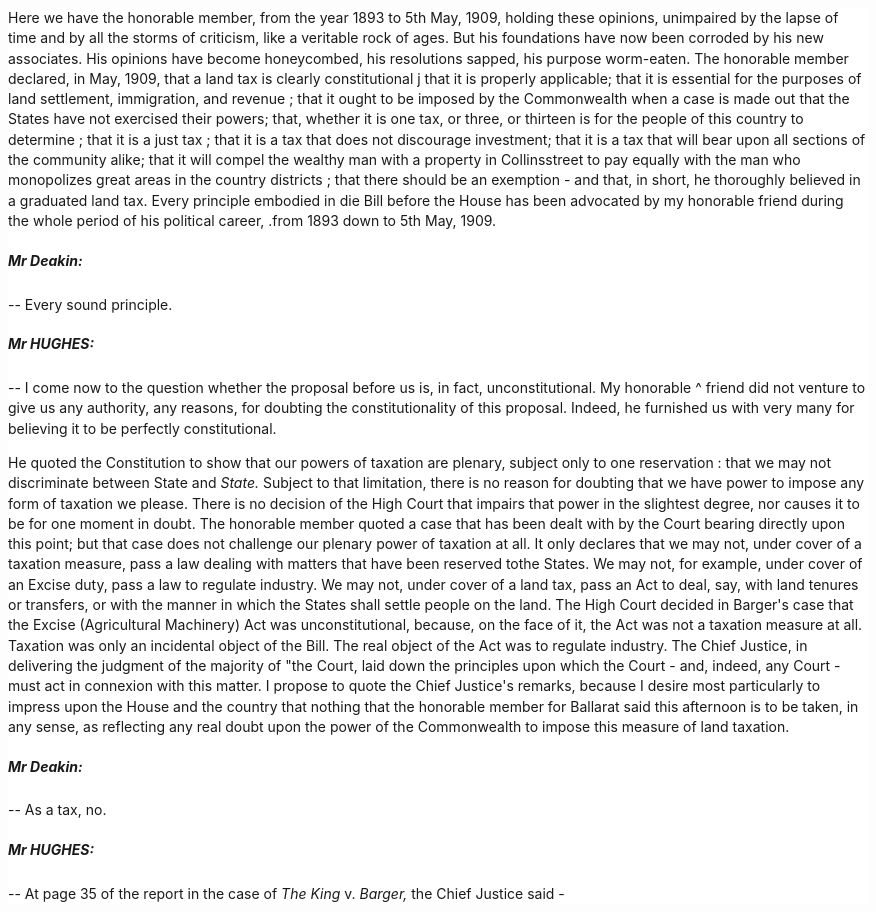 Here we have the honorable member, from the year  1893  to 5th May,  1909,  holding these opinions, unimpaired by the lapse of time and by all the storms of criticism, like a veritable rock of ages. But his foundations have now been corroded by his new associates.  His  opinions have become honeycombed, his resolutions sapped, his purpose worm-eaten. The honorable member declared, in May,  1909,  that a land tax is clearly constitutional j that it is properly applicable; that it is essential for the purposes of land settlement, immigration, and revenue ; that it ought to be imposed by the Commonwealth when a case is made out that the States have not exercised their powers; that, whether it is one tax, or three, or thirteen is for the people of this country to determine ; that it is a just tax ; that it is a tax that does not discourage investment; that it is a tax that will bear upon all sections of the community alike; that it will compel the wealthy man with a property in Collinsstreet to pay equally with the man who monopolizes great areas in the country districts ; that there should be an exemption - and that, in short, he thoroughly believed in a graduated land tax. Every principle embodied in die Bill before the House has been advocated by my honorable friend during the whole period of his political career, .from  1893  down to 5th May,  1909. 

##### Mr Deakin:

--  Every sound principle. 

##### Mr HUGHES:

-- I come now to the question whether the proposal before us is, in fact, unconstitutional. My honorable ^ friend did not venture to give us any authority, any reasons, for doubting the constitutionality of this proposal. Indeed, he furnished us with very many for believing it to be perfectly constitutional. 

He quoted the Constitution to show that our powers of taxation are plenary, subject only to one reservation : that we may not discriminate between State and  *State.*  Subject to that limitation, there is no reason for doubting that we have power to impose any form of taxation we please. There is no decision of the High Court that impairs that power in the slightest degree, nor causes it to be for one moment in doubt. The honorable member quoted a case that has been dealt with by the Court bearing directly upon this point; but that case does not challenge our plenary power of taxation at all. It only declares that we may not, under cover of a taxation measure, pass a law dealing with matters that have been reserved tothe States. We may not, for example, under cover of an Excise duty, pass a law to regulate industry. We may not, under cover of a land tax, pass an Act to deal, say, with land tenures or transfers, or with the manner in which the States shall settle people on the land. The High Court decided in Barger's case that the Excise (Agricultural Machinery) Act was unconstitutional, because, on the face of it, the Act was not a taxation measure at all. Taxation was only an incidental object of the Bill. The real object of the Act was to regulate industry. The Chief Justice, in delivering the judgment of the majority of "the Court, laid down the principles upon which the Court - and, indeed, any Court - must act in connexion with this matter. I propose to quote the Chief Justice's remarks, because I desire most particularly to impress upon the House and the country that nothing that the honorable member for Ballarat said this afternoon is to be taken, in any sense, as reflecting any real doubt upon the power of the Commonwealth to impose this measure of land taxation. 

##### Mr Deakin:

-- As a tax, no. 

##### Mr HUGHES:

-- At page 35 of the report in the case of  *The King*  v.  *Barger,*  the Chief Justice said - 
